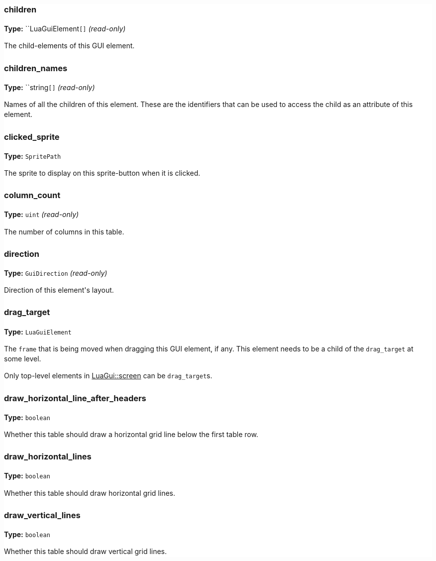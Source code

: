 ### children

**Type:** ``LuaGuiElement`[]` _(read-only)_

The child-elements of this GUI element.

### children_names

**Type:** ``string`[]` _(read-only)_

Names of all the children of this element. These are the identifiers that can be used to access the child as an attribute of this element.

### clicked_sprite

**Type:** `SpritePath`

The sprite to display on this sprite-button when it is clicked.

### column_count

**Type:** `uint` _(read-only)_

The number of columns in this table.

### direction

**Type:** `GuiDirection` _(read-only)_

Direction of this element's layout.

### drag_target

**Type:** `LuaGuiElement`

The `frame` that is being moved when dragging this GUI element, if any. This element needs to be a child of the `drag_target` at some level.

Only top-level elements in [LuaGui::screen](runtime:LuaGui::screen) can be `drag_target`s.

### draw_horizontal_line_after_headers

**Type:** `boolean`

Whether this table should draw a horizontal grid line below the first table row.

### draw_horizontal_lines

**Type:** `boolean`

Whether this table should draw horizontal grid lines.

### draw_vertical_lines

**Type:** `boolean`

Whether this table should draw vertical grid lines.
